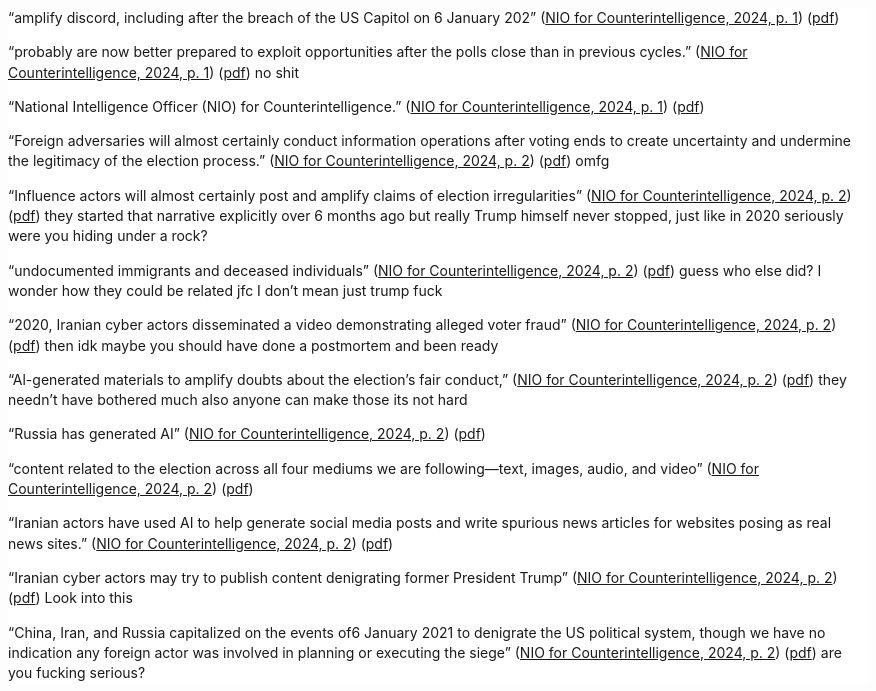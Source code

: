 “amplify discord, including after the breach of the US Capitol on 6 January 202” ([NIO for Counterintelligence, 2024, p. 1](zotero://select/library/items/W8HEAIXZ)) ([pdf](zotero://open-pdf/library/items/7ULWCE73?page=1&annotation=W3XDEHEJ))

“probably are now better prepared to exploit opportunities after the polls close than in previous cycles.” ([NIO for Counterintelligence, 2024, p. 1](zotero://select/library/items/W8HEAIXZ)) ([pdf](zotero://open-pdf/library/items/7ULWCE73?page=1&annotation=UZMF4D6V)) no shit

“National Intelligence Officer (NIO) for Counterintelligence.” ([NIO for Counterintelligence, 2024, p. 1](zotero://select/library/items/W8HEAIXZ)) ([pdf](zotero://open-pdf/library/items/7ULWCE73?page=1&annotation=U3X7WSTG))

“Foreign adversaries will almost certainly conduct information operations after voting ends to create uncertainty and undermine the legitimacy of the election process.” ([NIO for Counterintelligence, 2024, p. 2](zotero://select/library/items/W8HEAIXZ)) ([pdf](zotero://open-pdf/library/items/7ULWCE73?page=2&annotation=YW8GHHUX)) omfg

“Influence actors will almost certainly post and amplify claims of election irregularities” ([NIO for Counterintelligence, 2024, p. 2](zotero://select/library/items/W8HEAIXZ)) ([pdf](zotero://open-pdf/library/items/7ULWCE73?page=2&annotation=GJP39NZN)) they started that narrative explicitly over 6 months ago but really Trump himself never stopped, just like in 2020 seriously were you hiding under a rock?

“undocumented immigrants and deceased individuals” ([NIO for Counterintelligence, 2024, p. 2](zotero://select/library/items/W8HEAIXZ)) ([pdf](zotero://open-pdf/library/items/7ULWCE73?page=2&annotation=TGM3WJ8S)) guess who else did? I wonder how they could be related jfc I don’t mean just trump fuck

“2020, Iranian cyber actors disseminated a video demonstrating alleged voter fraud” ([NIO for Counterintelligence, 2024, p. 2](zotero://select/library/items/W8HEAIXZ)) ([pdf](zotero://open-pdf/library/items/7ULWCE73?page=2&annotation=ZW7Q3UVY)) then idk maybe you should have done a postmortem and been ready

“Al-generated materials to amplify doubts about the election’s fair conduct,” ([NIO for Counterintelligence, 2024, p. 2](zotero://select/library/items/W8HEAIXZ)) ([pdf](zotero://open-pdf/library/items/7ULWCE73?page=2&annotation=XU6VVG9M)) they needn’t have bothered much also anyone can make those its not hard

“Russia has generated AI” ([NIO for Counterintelligence, 2024, p. 2](zotero://select/library/items/W8HEAIXZ)) ([pdf](zotero://open-pdf/library/items/7ULWCE73?page=2&annotation=8A6XXSTZ))

“content related to the election across all four mediums we are following—text, images, audio, and video” ([NIO for Counterintelligence, 2024, p. 2](zotero://select/library/items/W8HEAIXZ)) ([pdf](zotero://open-pdf/library/items/7ULWCE73?page=2&annotation=7FINRMII))

“Iranian actors have used AI to help generate social media posts and write spurious news articles for websites posing as real news sites.” ([NIO for Counterintelligence, 2024, p. 2](zotero://select/library/items/W8HEAIXZ)) ([pdf](zotero://open-pdf/library/items/7ULWCE73?page=2&annotation=ILTTSAFP))

“Iranian cyber actors may try to publish content denigrating former President Trump” ([NIO for Counterintelligence, 2024, p. 2](zotero://select/library/items/W8HEAIXZ)) ([pdf](zotero://open-pdf/library/items/7ULWCE73?page=2&annotation=6KZGL3V7)) Look into this

“China, Iran, and Russia capitalized on the events of6 January 2021 to denigrate the US political system, though we have no indication any foreign actor was involved in planning or executing the siege” ([NIO for Counterintelligence, 2024, p. 2](zotero://select/library/items/W8HEAIXZ)) ([pdf](zotero://open-pdf/library/items/7ULWCE73?page=2&annotation=HKDASBCG)) are you fucking serious?

